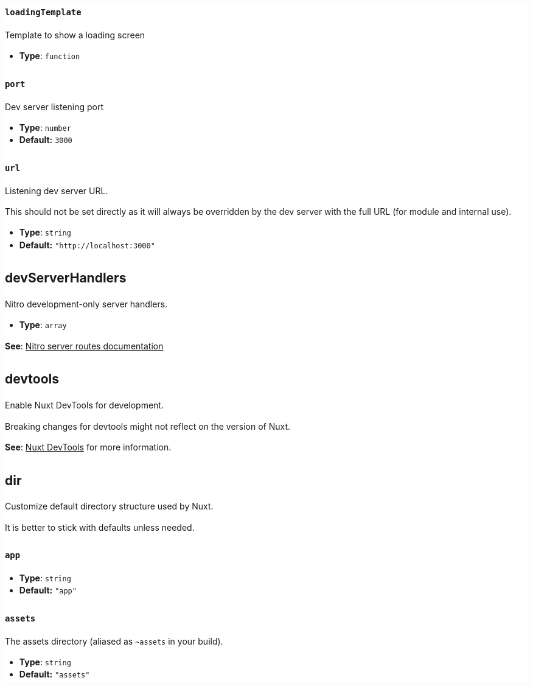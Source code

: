 ### `loadingTemplate`

Template to show a loading screen

- **Type**: `function`

### `port`

Dev server listening port

- **Type**: `number`
- **Default:** `3000`

### `url`

Listening dev server URL.

This should not be set directly as it will always be overridden by the dev server with the full URL (for module and internal use).

- **Type**: `string`
- **Default:** `"http://localhost:3000"`

## devServerHandlers

Nitro development-only server handlers.

- **Type**: `array`

**See**: [Nitro server routes documentation](https://nitro.build/guide/routing)

## devtools

Enable Nuxt DevTools for development.

Breaking changes for devtools might not reflect on the version of Nuxt.

**See**:  [Nuxt DevTools](https://devtools.nuxt.com/) for more information.

## dir

Customize default directory structure used by Nuxt.

It is better to stick with defaults unless needed.

### `app`

- **Type**: `string`
- **Default:** `"app"`

### `assets`

The assets directory (aliased as `~assets` in your build).

- **Type**: `string`
- **Default:** `"assets"`
